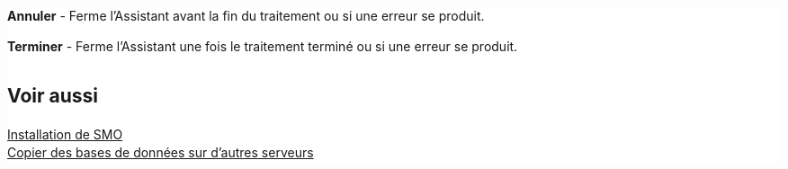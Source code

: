  **Annuler** - Ferme l’Assistant avant la fin du traitement ou si une erreur se produit.  
  
 **Terminer** - Ferme l’Assistant une fois le traitement terminé ou si une erreur se produit.  
  
## <a name="see-also"></a>Voir aussi  
 [Installation de SMO](../server-management-objects-smo/installing-smo.md)   
 [Copier des bases de données sur d’autres serveurs](../databases/copy-databases-to-other-servers.md)  
  
  
